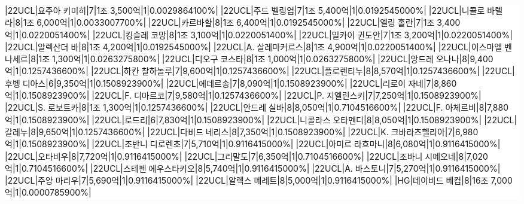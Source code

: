 |22UCL|요주아 키미히|7|1조 3,500억|1|0.0029864100%|
|22UCL|주드 벨링엄|7|1조 5,400억|1|0.0192545000%|
|22UCL|니콜로 바렐라|8|1조 6,000억|1|0.0033007700%|
|22UCL|카르바할|8|1조 6,400억|1|0.0192545000%|
|22UCL|엘링 홀란|7|1조 3,400억|1|0.0220051400%|
|22UCL|킹슬레 코망|8|1조 3,100억|1|0.0220051400%|
|22UCL|일카이 귄도안|7|1조 3,200억|1|0.0220051400%|
|22UCL|알렉산더 바|8|1조 4,200억|1|0.0192545000%|
|22UCL|A. 살레마커르스|8|1조 4,900억|1|0.0220051400%|
|22UCL|이스마엘 벤나세르|8|1조 1,300억|1|0.0263275800%|
|22UCL|디오구 코스타|8|1조 1,000억|1|0.0263275800%|
|22UCL|앙드레 오나나|8|9,400억|1|0.1257436600%|
|22UCL|하칸 찰하놀루|7|9,600억|1|0.1257436600%|
|22UCL|플로렌티누|8|8,570억|1|0.1257436600%|
|22UCL|후벵 디아스|6|9,350억|1|0.1508923900%|
|22UCL|에데르송|7|8,090억|1|0.1508923900%|
|22UCL|리로이 자네|7|8,860억|1|0.1508923900%|
|22UCL|F. 디마르코|7|9,580억|1|0.1257436600%|
|22UCL|P. 지엘린스키|7|7,250억|1|0.1508923900%|
|22UCL|S. 로보트카|8|1조 1,300억|1|0.1257436600%|
|22UCL|안드레 실바|8|8,050억|1|0.7104516600%|
|22UCL|F. 아체르비|8|7,880억|1|0.1508923900%|
|22UCL|로드리|6|7,830억|1|0.1508923900%|
|22UCL|니콜라스 오타멘디|8|8,050억|1|0.1508923900%|
|22UCL|갈레누|8|9,650억|1|0.1257436600%|
|22UCL|다비드 네리스|8|7,350억|1|0.1508923900%|
|22UCL|K. 크바라츠헬리아|7|6,980억|1|0.1508923900%|
|22UCL|조반니 디로렌초|7|5,710억|1|0.9116415000%|
|22UCL|아미르 라흐마니|8|6,080억|1|0.9116415000%|
|22UCL|오타비우|8|7,720억|1|0.9116415000%|
|22UCL|그리말도|7|6,350억|1|0.7104516600%|
|22UCL|조바니 시메오네|8|7,020억|1|0.7104516600%|
|22UCL|스테펜 에우스타키오|8|5,740억|1|0.9116415000%|
|22UCL|A. 바스토니|7|5,270억|1|0.9116415000%|
|22UCL|주앙 마리우|7|5,690억|1|0.9116415000%|
|22UCL|알렉스 메레트|8|5,000억|1|0.9116415000%|
|HG|데이비드 베컴|8|16조 7,000억|1|0.0000785900%|